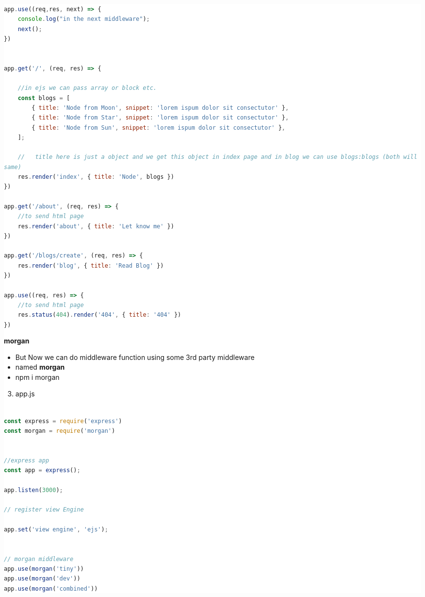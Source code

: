 ```javascript
app.use((req,res, next) => {
    console.log("in the next middleware");
    next();
})


app.get('/', (req, res) => {

    //in ejs we can pass array or block etc.
    const blogs = [
        { title: 'Node from Moon', snippet: 'lorem ispum dolor sit consectutor' },
        { title: 'Node from Star', snippet: 'lorem ispum dolor sit consectutor' },
        { title: 'Node from Sun', snippet: 'lorem ispum dolor sit consectutor' },
    ];

    //   title here is just a object and we get this object in index page and in blog we can use blogs:blogs (both will same)
    res.render('index', { title: 'Node', blogs })
})
  
app.get('/about', (req, res) => { 
    //to send html page
    res.render('about', { title: 'Let know me' })
})

app.get('/blogs/create', (req, res) => {
    res.render('blog', { title: 'Read Blog' })
})

app.use((req, res) => {
    //to send html page
    res.status(404).render('404', { title: '404' })
})

```
**morgan**

- But Now we can do middleware function using some 3rd party middleware 
- named **morgan**  
- npm i morgan

3. app.js
```javascript

const express = require('express')
const morgan = require('morgan')


//express app
const app = express();

app.listen(3000);

// register view Engine

app.set('view engine', 'ejs');


// morgan middleware
app.use(morgan('tiny'))
app.use(morgan('dev'))
app.use(morgan('combined'))


```
